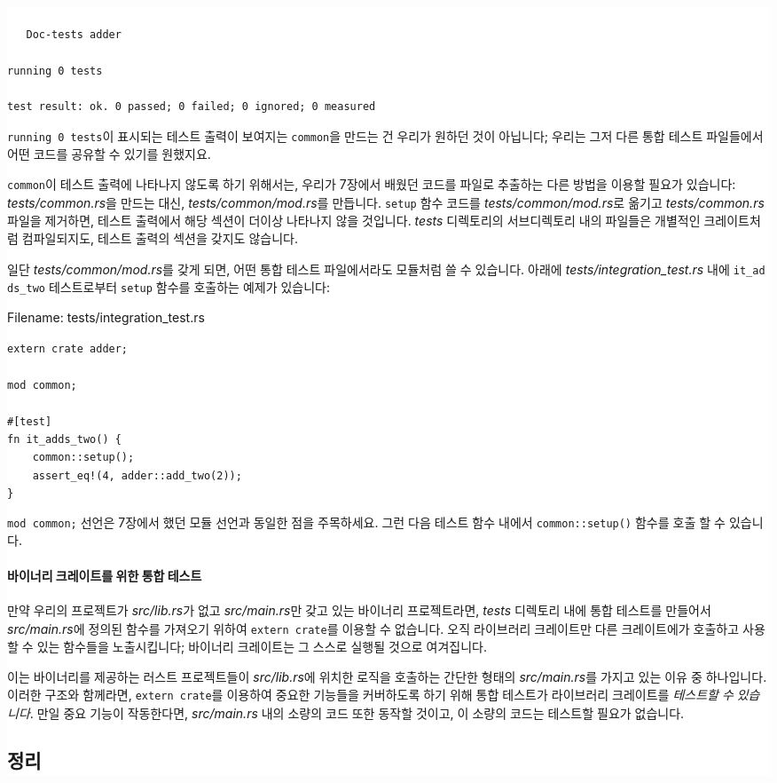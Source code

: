 ```text

   Doc-tests adder

running 0 tests

test result: ok. 0 passed; 0 failed; 0 ignored; 0 measured
```



`running 0 tests`이 표시되는 테스트 출력이 보여지는 `common`을 만드는 건 우리가 원하던 것이
아닙니다; 우리는 그저 다른 통합 테스트 파일들에서 어떤 코드를 공유할 수 있기를 원했지요.

`common`이 테스트 출력에 나타나지 않도록 하기 위해서는, 우리가 7장에서 배웠던 코드를 파일로 추출하는
다른 방법을 이용할 필요가 있습니다: *tests/common.rs*을 만드는 대신, *tests/common/mod.rs*를
만듭니다. `setup` 함수 코드를 *tests/common/mod.rs*로 옮기고 *tests/common.rs* 파일을
제거하면, 테스트 출력에서 해당 섹션이 더이상 나타나지 않을 것입니다. *tests* 디렉토리의 서브디렉토리 내의
파일들은 개별적인 크레이트처럼 컴파일되지도, 테스트 출력의 섹션을 갖지도 않습니다.

일단 *tests/common/mod.rs*를 갖게 되면, 어떤 통합 테스트 파일에서라도 모듈처럼 쓸 수 있습니다.
아래에 *tests/integration_test.rs* 내에 `it_adds_two` 테스트로부터 `setup` 함수를 호출하는
예제가 있습니다:

<span class="filename">Filename: tests/integration_test.rs</span>

```rust,ignore
extern crate adder;

mod common;

#[test]
fn it_adds_two() {
    common::setup();
    assert_eq!(4, adder::add_two(2));
}
```

`mod common;` 선언은 7장에서 했던 모듈 선언과 동일한 점을 주목하세요. 그런 다음 테스트 함수 내에서
`common::setup()` 함수를 호출 할 수 있습니다.

#### 바이너리 크레이트를 위한 통합 테스트

만약 우리의 프로젝트가 *src/lib.rs*가 없고 *src/main.rs*만 갖고 있는 바이너리 프로젝트라면,
*tests* 디렉토리 내에 통합 테스트를 만들어서 *src/main.rs*에 정의된 함수를 가져오기 위하여
`extern crate`를 이용할 수 없습니다. 오직 라이브러리 크레이트만 다른 크레이트에가 호출하고 사용할
수 있는 함수들을 노출시킵니다; 바이너리 크레이트는 그 스스로 실행될 것으로 여겨집니다.

이는 바이너리를 제공하는 러스트 프로젝트들이 *src/lib.rs*에 위치한 로직을 호출하는 간단한 형태의
*src/main.rs*를 가지고 있는 이유 중 하나입니다. 이러한 구조와 함께라면, `extern crate`를
이용하여 중요한 기능들을 커버하도록 하기 위해 통합 테스트가 라이브러리 크레이트를 *테스트할 수 있습니다*.
만일 중요 기능이 작동한다면, *src/main.rs* 내의 소량의 코드 또한 동작할 것이고, 이 소량의 코드는
테스트할 필요가 없습니다.

## 정리
